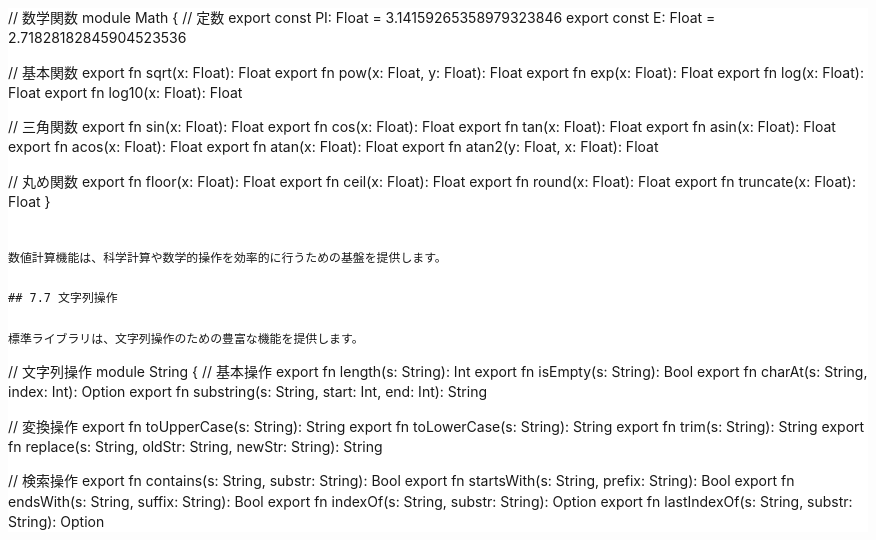 // 数学関数
module Math {
  // 定数
  export const PI: Float = 3.14159265358979323846
  export const E: Float = 2.71828182845904523536

  // 基本関数
  export fn sqrt(x: Float): Float
  export fn pow(x: Float, y: Float): Float
  export fn exp(x: Float): Float
  export fn log(x: Float): Float
  export fn log10(x: Float): Float

  // 三角関数
  export fn sin(x: Float): Float
  export fn cos(x: Float): Float
  export fn tan(x: Float): Float
  export fn asin(x: Float): Float
  export fn acos(x: Float): Float
  export fn atan(x: Float): Float
  export fn atan2(y: Float, x: Float): Float

  // 丸め関数
  export fn floor(x: Float): Float
  export fn ceil(x: Float): Float
  export fn round(x: Float): Float
  export fn truncate(x: Float): Float
}
```

数値計算機能は、科学計算や数学的操作を効率的に行うための基盤を提供します。

## 7.7 文字列操作

標準ライブラリは、文字列操作のための豊富な機能を提供します。

```
// 文字列操作
module String {
  // 基本操作
  export fn length(s: String): Int
  export fn isEmpty(s: String): Bool
  export fn charAt(s: String, index: Int): Option<Char>
  export fn substring(s: String, start: Int, end: Int): String

  // 変換操作
  export fn toUpperCase(s: String): String
  export fn toLowerCase(s: String): String
  export fn trim(s: String): String
  export fn replace(s: String, oldStr: String, newStr: String): String

  // 検索操作
  export fn contains(s: String, substr: String): Bool
  export fn startsWith(s: String, prefix: String): Bool
  export fn endsWith(s: String, suffix: String): Bool
  export fn indexOf(s: String, substr: String): Option<Int>
  export fn lastIndexOf(s: String, substr: String): Option<Int>
